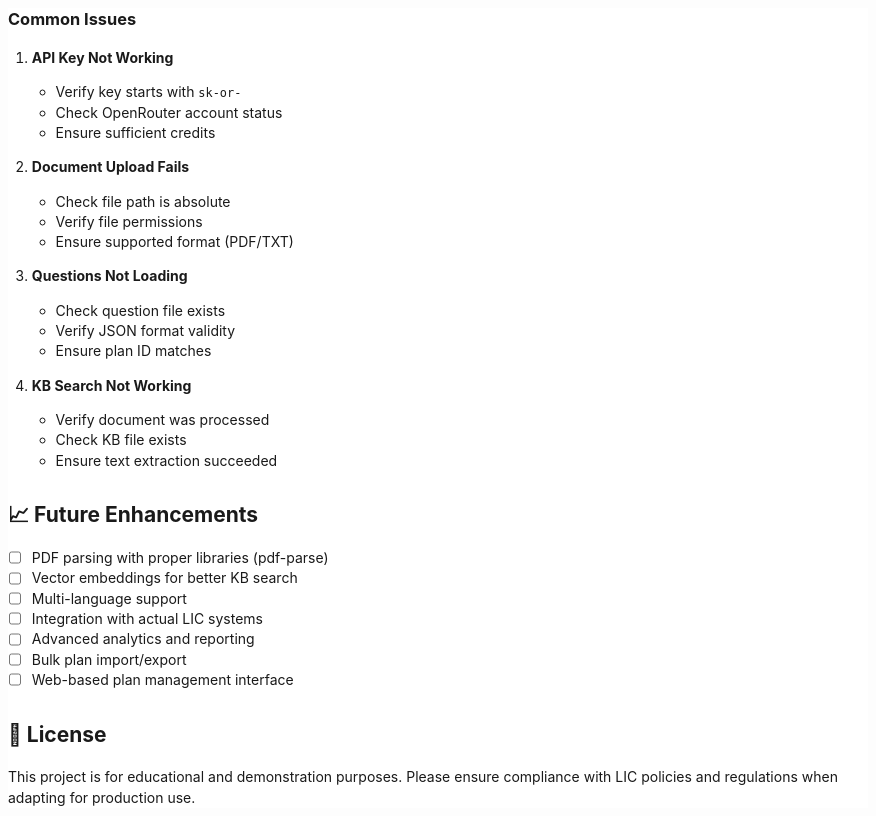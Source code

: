 ### Common Issues

1. **API Key Not Working**
   - Verify key starts with `sk-or-`
   - Check OpenRouter account status
   - Ensure sufficient credits

2. **Document Upload Fails**
   - Check file path is absolute
   - Verify file permissions
   - Ensure supported format (PDF/TXT)

3. **Questions Not Loading**
   - Check question file exists
   - Verify JSON format validity
   - Ensure plan ID matches

4. **KB Search Not Working**
   - Verify document was processed
   - Check KB file exists
   - Ensure text extraction succeeded

## 📈 Future Enhancements

- [ ] PDF parsing with proper libraries (pdf-parse)
- [ ] Vector embeddings for better KB search
- [ ] Multi-language support
- [ ] Integration with actual LIC systems
- [ ] Advanced analytics and reporting
- [ ] Bulk plan import/export
- [ ] Web-based plan management interface

## 📝 License

This project is for educational and demonstration purposes. Please ensure compliance with LIC policies and regulations when adapting for production use.

